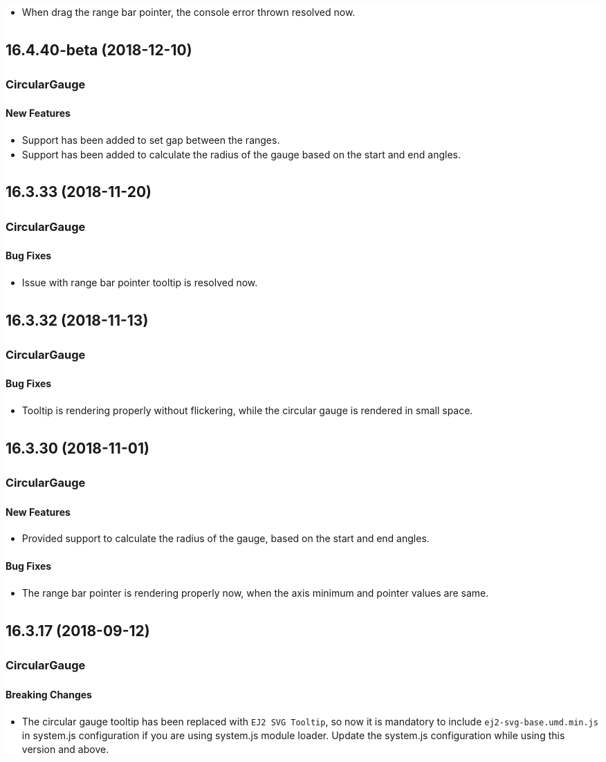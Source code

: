 - When drag the range bar pointer, the console error thrown resolved now.

## 16.4.40-beta (2018-12-10)

### CircularGauge

#### New Features

- Support has been added to set gap between the ranges.
- Support has been added to calculate the radius of the gauge based on the start and end angles.

## 16.3.33 (2018-11-20)

### CircularGauge

#### Bug Fixes

- Issue with range bar pointer tooltip is resolved now.

## 16.3.32 (2018-11-13)

### CircularGauge

#### Bug Fixes

- Tooltip is rendering properly without flickering, while the circular gauge is rendered in small space.

## 16.3.30 (2018-11-01)

### CircularGauge

#### New Features

- Provided support to calculate the radius of the gauge, based on the start and end angles.

#### Bug Fixes

- The range bar pointer is rendering properly now, when the axis minimum and pointer values are same.

## 16.3.17 (2018-09-12)

### CircularGauge

#### Breaking Changes

- The circular gauge tooltip has been replaced with `EJ2 SVG Tooltip`, so now it is mandatory to include `ej2-svg-base.umd.min.js` in system.js configuration if you are using system.js module loader. Update the system.js configuration while using this version and above.
